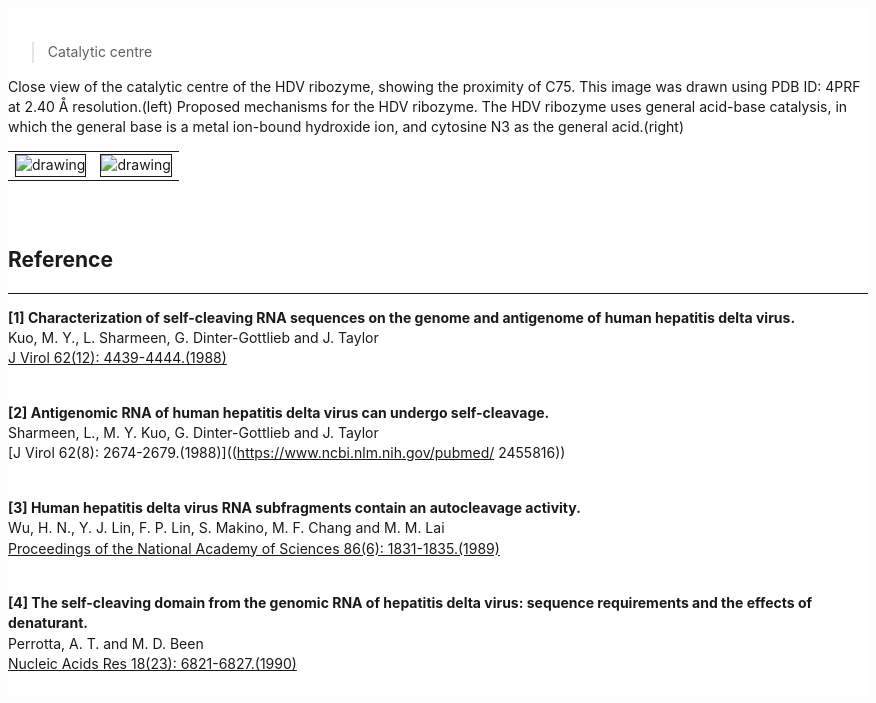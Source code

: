   <div id="myViewer">
  </div>
  <script>
    var viewerInstance = new PDBeMolstarPlugin();
    var options = {
      moleculeId: '1drz',
      expanded: false,
      expanded: false,
      hideControls: true
      }
    var viewerContainer = document.getElementById('myViewer');
    viewerInstance.render(viewerContainer, options);
  </script>
  </body>
</html></td>
</tr></table><br>


> Catalytic centre

Close view of the catalytic centre of the HDV ribozyme, showing the proximity of C75. This image was drawn using PDB ID: 4PRF at 2.40 Å resolution.(left)
Proposed mechanisms for the HDV ribozyme. The HDV ribozyme uses general acid-base catalysis, in which the general base is a metal ion-bound hydroxide ion, and cytosine N3 as the general acid.(right)

<table><tr>
<td><img src="http://127.0.0.1:4000/images/HDVPic/Hdv-m1.png" alt="drawing" style="width:450px" border=1 px></td>
<td><img src="http://127.0.0.1:4000/images/HDVPic/Hdv-m2.png" alt="drawing" style="width:450px" border=1 px></td>
</tr></table><br>


## Reference

***

**[1] Characterization of self-cleaving RNA sequences on the genome and antigenome of human hepatitis delta virus.**<br>
Kuo, M. Y., L. Sharmeen, G. Dinter-Gottlieb and J. Taylor <br>
[J Virol 62(12): 4439-4444.(1988)]((https://www.ncbi.nlm.nih.gov/pubmed/3184270))<br><br>

**[2] Antigenomic RNA of human hepatitis delta virus can undergo self-cleavage.**<br>
Sharmeen, L., M. Y. Kuo, G. Dinter-Gottlieb and J. Taylor <br>
[J Virol 62(8): 2674-2679.(1988)]((https://www.ncbi.nlm.nih.gov/pubmed/
2455816))<br><br>

**[3] Human hepatitis delta virus RNA subfragments contain an autocleavage activity.**<br>
Wu, H. N., Y. J. Lin, F. P. Lin, S. Makino, M. F. Chang and M. M. Lai <br>
[Proceedings of the National Academy of Sciences 86(6): 1831-1835.(1989)]((https://www.ncbi.nlm.nih.gov/pubmed/2648383))<br><br>

**[4] The self-cleaving domain from the genomic RNA of hepatitis delta virus: sequence requirements and the effects of denaturant.**<br>
Perrotta, A. T. and M. D. Been <br>
[Nucleic Acids Res 18(23): 6821-6827.(1990)]((https://www.ncbi.nlm.nih.gov/pubmed/2263447))<br><br>
